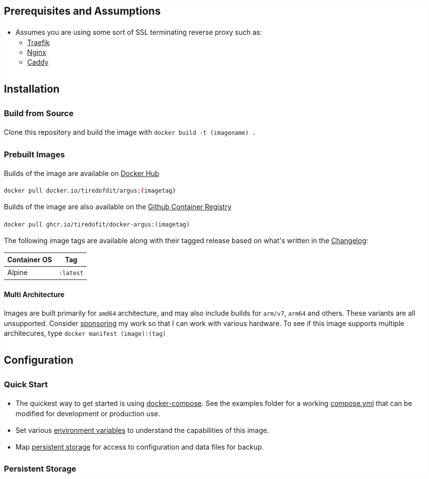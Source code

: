 ## Prerequisites and Assumptions
*  Assumes you are using some sort of SSL terminating reverse proxy such as:
   *  [Traefik](https://github.com/tiredofit/docker-traefik)
   *  [Nginx](https://github.com/jc21/nginx-proxy-manager)
   *  [Caddy](https://github.com/caddyserver/caddy)


## Installation
### Build from Source
Clone this repository and build the image with `docker build -t (imagename) .`

### Prebuilt Images
Builds of the image are available on [Docker Hub](https://hub.docker.com/r/tiredofit/argus)

```bash
docker pull docker.io/tiredofdit/argus:(imagetag)
```
Builds of the image are also available on the [Github Container Registry](https://github.com/tiredofit/docker-argus/pkgs/container/docker-argus)

```
docker pull ghcr.io/tiredofit/docker-argus:(imagetag)
```

The following image tags are available along with their tagged release based on what's written in the [Changelog](CHANGELOG.md):

| Container OS | Tag       |
| ------------ | --------- |
| Alpine       | `:latest` |

#### Multi Architecture
Images are built primarily for `amd64` architecture, and may also include builds for `arm/v7`, `arm64` and others. These variants are all unsupported. Consider [sponsoring](https://github.com/sponsors/tiredofit) my work so that I can work with various hardware. To see if this image supports multiple architecures, type `docker manifest (image):(tag)`

## Configuration

### Quick Start

* The quickest way to get started is using [docker-compose](https://docs.docker.com/compose/). See the examples folder for a working [compose.yml](examples/compose.yml) that can be modified for development or production use.

* Set various [environment variables](#environment-variables) to understand the capabilities of this image.
* Map [persistent storage](#data-volumes) for access to configuration and data files for backup.

### Persistent Storage
